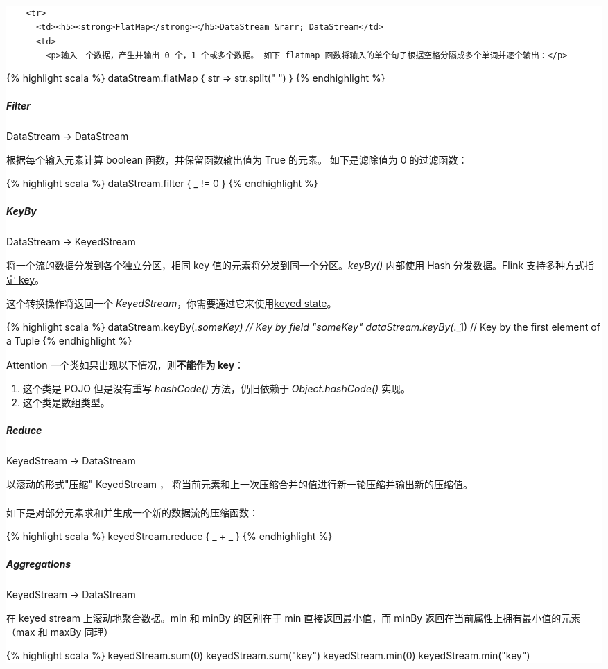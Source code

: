         <tr>
          <td><h5><strong>FlatMap</strong></h5>DataStream &rarr; DataStream</td>
          <td>
            <p>输入一个数据，产生并输出 0 个，1 个或多个数据。 如下 flatmap 函数将输入的单个句子根据空格分隔成多个单词并逐个输出：</p>
{% highlight scala %}
dataStream.flatMap { str => str.split(" ") }
{% endhighlight %}
          </td>
        </tr>
        <tr>
          <td><h5><strong>Filter</strong></h5>DataStream &rarr; DataStream</td>
          <td>
            <p>根据每个输入元素计算 boolean 函数，并保留函数输出值为 True 的元素。 如下是滤除值为 0 的过滤函数：
            </p>
{% highlight scala %}
dataStream.filter { _ != 0 }
{% endhighlight %}
          </td>
        </tr>
        <tr>
          <td><h5><strong>KeyBy</strong></h5>DataStream &rarr; KeyedStream</td>
          <td>
            <p>将一个流的数据分发到各个独立分区，相同 key 值的元素将分发到同一个分区。<em>keyBy()</em> 内部使用 Hash 分发数据。Flink 支持多种方式<a href="{% link dev/stream/state/state.zh.md %}#keyed-datastream">指定 key</a>。</p>
            <p>
            这个转换操作将返回一个 <em>KeyedStream</em>，你需要通过它来使用<a href="{% link dev/stream/state/state.zh.md %}#keyed-state">keyed state</a>。</p>
{% highlight scala %}
dataStream.keyBy(_.someKey) // Key by field "someKey"
dataStream.keyBy(_._1) // Key by the first element of a Tuple
{% endhighlight %}
            <p>
            <span class="label label-danger">Attention</span>
            一个类如果出现以下情况，则<strong>不能作为 key</strong>：
    	    <ol>
    	    <li> 这个类是 POJO 但是没有重写 <em>hashCode()</em> 方法，仍旧依赖于 <em>Object.hashCode()</em> 实现。</li>
    	    <li> 这个类是数组类型。</li>
    	    </ol>
    	    </p>
          </td>
        </tr>
        <tr>
          <td><h5><strong>Reduce</strong></h5>KeyedStream &rarr; DataStream</td>
          <td>
            <p>以滚动的形式"压缩" KeyedStream ， 将当前元素和上一次压缩合并的值进行新一轮压缩并输出新的压缩值。
                    <br/>
            	<br/>
            如下是对部分元素求和并生成一个新的数据流的压缩函数：</p>
{% highlight scala %}
keyedStream.reduce { _ + _ }
{% endhighlight %}
            </p>
          </td>
        </tr>
        <tr>
          <td><h5><strong>Aggregations</strong></h5>KeyedStream &rarr; DataStream</td>
          <td>
            <p>在 keyed stream 上滚动地聚合数据。min 和 minBy 的区别在于 min 直接返回最小值，而 minBy 返回在当前属性上拥有最小值的元素（max 和 maxBy 同理）</p>
{% highlight scala %}
keyedStream.sum(0)
keyedStream.sum("key")
keyedStream.min(0)
keyedStream.min("key")
